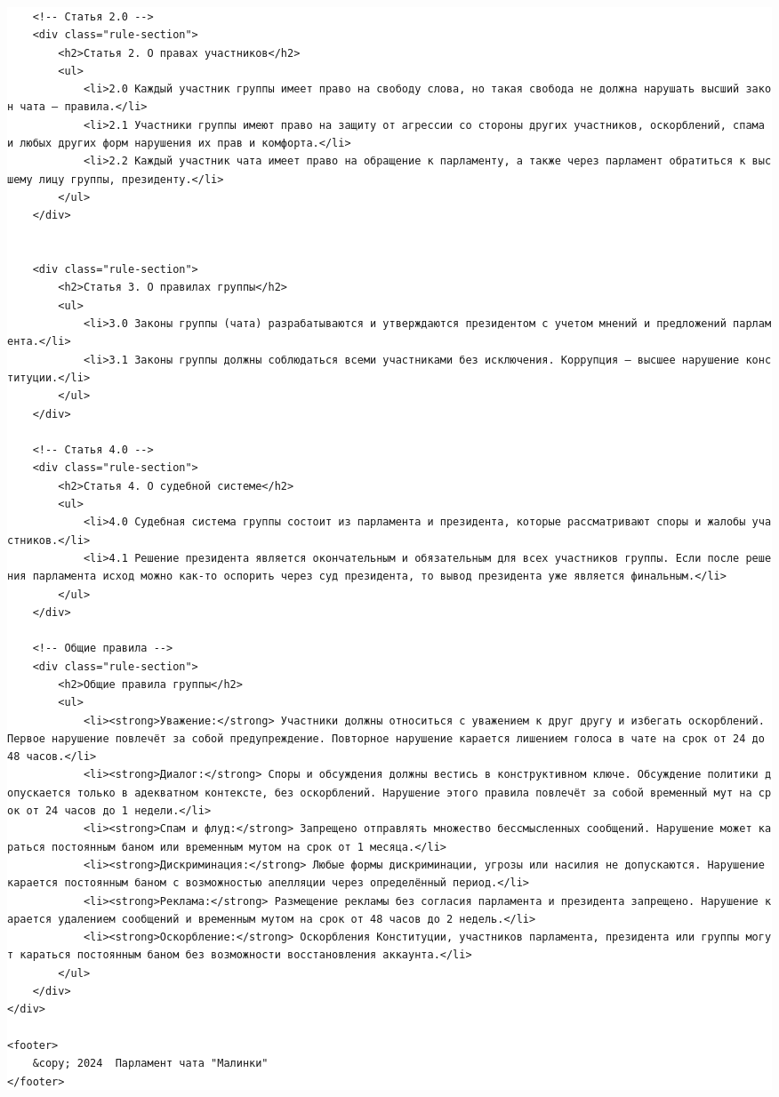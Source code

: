         <!-- Статья 2.0 -->
        <div class="rule-section">
            <h2>Статья 2. О правах участников</h2>
            <ul>
                <li>2.0 Каждый участник группы имеет право на свободу слова, но такая свобода не должна нарушать высший закон чата – правила.</li>
                <li>2.1 Участники группы имеют право на защиту от агрессии со стороны других участников, оскорблений, спама и любых других форм нарушения их прав и комфорта.</li>
                <li>2.2 Каждый участник чата имеет право на обращение к парламенту, а также через парламент обратиться к высшему лицу группы, президенту.</li>
            </ul>
        </div>


        <div class="rule-section">
            <h2>Статья 3. О правилах группы</h2>
            <ul>
                <li>3.0 Законы группы (чата) разрабатываются и утверждаются президентом с учетом мнений и предложений парламента.</li>
                <li>3.1 Законы группы должны соблюдаться всеми участниками без исключения. Коррупция – высшее нарушение конституции.</li>
            </ul>
        </div>

        <!-- Статья 4.0 -->
        <div class="rule-section">
            <h2>Статья 4. О судебной системе</h2>
            <ul>
                <li>4.0 Судебная система группы состоит из парламента и президента, которые рассматривают споры и жалобы участников.</li>
                <li>4.1 Решение президента является окончательным и обязательным для всех участников группы. Если после решения парламента исход можно как-то оспорить через суд президента, то вывод президента уже является финальным.</li>
            </ul>
        </div>

        <!-- Общие правила -->
        <div class="rule-section">
            <h2>Общие правила группы</h2>
            <ul>
                <li><strong>Уважение:</strong> Участники должны относиться с уважением к друг другу и избегать оскорблений. Первое нарушение повлечёт за собой предупреждение. Повторное нарушение карается лишением голоса в чате на срок от 24 до 48 часов.</li>
                <li><strong>Диалог:</strong> Споры и обсуждения должны вестись в конструктивном ключе. Обсуждение политики допускается только в адекватном контексте, без оскорблений. Нарушение этого правила повлечёт за собой временный мут на срок от 24 часов до 1 недели.</li>
                <li><strong>Спам и флуд:</strong> Запрещено отправлять множество бессмысленных сообщений. Нарушение может караться постоянным баном или временным мутом на срок от 1 месяца.</li>
                <li><strong>Дискриминация:</strong> Любые формы дискриминации, угрозы или насилия не допускаются. Нарушение карается постоянным баном с возможностью апелляции через определённый период.</li>
                <li><strong>Реклама:</strong> Размещение рекламы без согласия парламента и президента запрещено. Нарушение карается удалением сообщений и временным мутом на срок от 48 часов до 2 недель.</li>
                <li><strong>Оскорбление:</strong> Оскорбления Конституции, участников парламента, президента или группы могут караться постоянным баном без возможности восстановления аккаунта.</li>
            </ul>
        </div>
    </div>

    <footer>
        &copy; 2024  Парламент чата "Малинки" 
    </footer>
</body>
</html>
